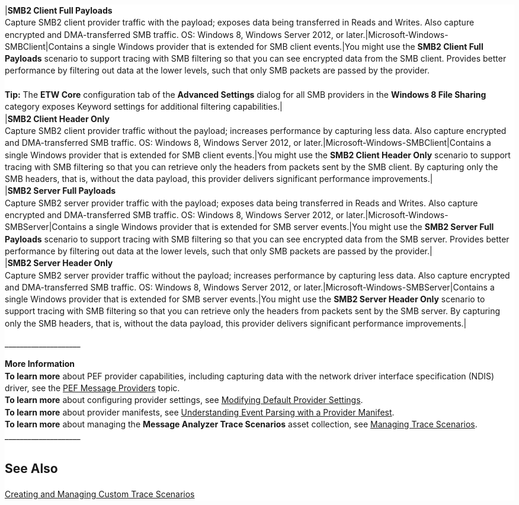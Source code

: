 |**SMB2 Client Full Payloads** <br /> Capture SMB2 client provider traffic with the payload; exposes data being transferred in Reads and Writes. Also capture encrypted and DMA-transferred SMB traffic. OS: Windows 8, Windows Server 2012, or later.|Microsoft-Windows-SMBClient|Contains a single Windows provider that is extended for SMB client events.|You might use the **SMB2 Client Full Payloads** scenario to support tracing with SMB filtering so that you can see encrypted data from the SMB client. Provides better performance by filtering out data at the lower levels, such that only SMB packets are passed by the provider.<br /><br /> **Tip:** The **ETW Core** configuration tab of the **Advanced Settings** dialog for all SMB providers in the **Windows 8 File Sharing** category exposes  Keyword settings for additional filtering capabilities.|  
|**SMB2 Client Header Only** <br />Capture SMB2 client provider traffic without the payload; increases performance by capturing less data.  Also capture encrypted and DMA-transferred SMB traffic. OS: Windows 8, Windows Server 2012,  or later.|Microsoft-Windows-SMBClient|Contains a single Windows provider that is extended for SMB client events.|You might use the **SMB2 Client Header Only** scenario to support tracing with SMB filtering so that you can retrieve only the headers from packets sent by the SMB client. By capturing only the SMB headers, that is, without the data payload, this provider delivers significant performance improvements.|  
|**SMB2 Server Full Payloads** <br />Capture SMB2 server provider traffic with the payload; exposes data being transferred in Reads and Writes.  Also capture encrypted and DMA-transferred SMB traffic. OS: Windows 8, Windows Server 2012, or later.|Microsoft-Windows-SMBServer|Contains a single Windows provider that is extended for SMB server events.|You might use the **SMB2 Server Full Payloads** scenario to support tracing with SMB filtering so that you can see encrypted data from the SMB server. Provides better performance by filtering out data at the lower levels, such that only SMB packets are passed by the provider.|  
|**SMB2 Server Header Only** <br /> Capture SMB2 server provider traffic without the payload; increases performance by capturing less data.  Also capture encrypted and DMA-transferred SMB traffic. OS:  Windows 8, Windows Server 2012, or later.|Microsoft-Windows-SMBServer|Contains a single Windows provider that is extended for SMB server events.|You might use the **SMB2 Server Header Only** scenario to support tracing with SMB filtering so that you can retrieve only the headers from packets sent by the SMB server. By capturing only the SMB headers, that is, without the data payload, this provider delivers significant performance improvements.|  
  
 ___________________\_  
  
 **More Information**   
 **To learn more** about PEF provider capabilities, including capturing data with the network driver interface specification (NDIS) driver, see the [PEF Message Providers](pef-message-providers.md) topic.  
**To learn more** about configuring provider settings, see [Modifying Default Provider Settings](modifying-default-provider-settings.md).  
**To learn more** about provider manifests, see [Understanding Event Parsing with a Provider Manifest](understanding-event-parsing-with-a-provider-manifest.md).  
**To learn more** about managing the **Message Analyzer Trace Scenarios** asset collection, see [Managing Trace Scenarios](managing-trace-scenarios.md).  
___________________\_  
  
## See Also  
 [Creating and Managing Custom Trace Scenarios](creating-and-managing-custom-trace-scenarios.md)